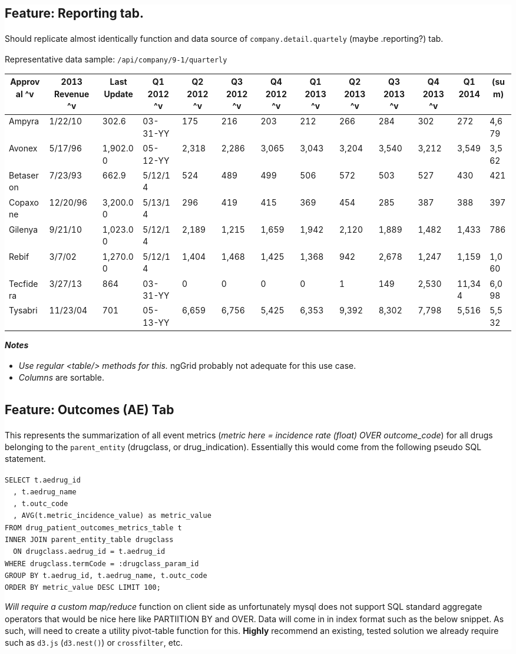 
Feature: Reporting tab.
---

Should replicate almost identically function and data source of `company.detail.quartely` (maybe .reporting?) tab.

Representative data sample: `/api/company/9-1/quarterly`

| Approval ^v | 2013 Revenue ^v | Last Update | Q1 2012 ^v | Q2 2012 ^v | Q3 2012 ^v | Q4 2012 ^v | Q1 2013 ^v | Q2 2013 ^v | Q3 2013 ^v | Q4 2013 ^v | Q1 2014 |   (sum)    |
|-------------|-----------------|-------------|------------|------------|------------|------------|------------|------------|------------|------------|---------|-------|
| Ampyra      | 1/22/10         | 302.6       | 03-31-YY   | 175        | 216        | 203        | 212        | 266        | 284        | 302        | 272     | 4,679 |
| Avonex      | 5/17/96         | 1,902.00    | 05-12-YY   | 2,318      | 2,286      | 3,065      | 3,043      | 3,204      | 3,540      | 3,212      | 3,549   | 3,562 |
| Betaseron   | 7/23/93         | 662.9       | 5/12/14    | 524        | 489        | 499        | 506        | 572        | 503        | 527        | 430     | 421   |
| Copaxone    | 12/20/96        | 3,200.00    | 5/13/14    | 296        | 419        | 415        | 369        | 454        | 285        | 387        | 388     | 397   |
| Gilenya     | 9/21/10         | 1,023.00    | 5/12/14    | 2,189      | 1,215      | 1,659      | 1,942      | 2,120      | 1,889      | 1,482      | 1,433   | 786   |
| Rebif       | 3/7/02          | 1,270.00    | 5/12/14    | 1,404      | 1,468      | 1,425      | 1,368      | 942        | 2,678      | 1,247      | 1,159   | 1,060 |
| Tecfidera   | 3/27/13         | 864         | 03-31-YY   | 0          | 0          | 0          | 0          | 1          | 149        | 2,530      | 11,344  | 6,098 |
| Tysabri     | 11/23/04        | 701         | 05-13-YY   | 6,659      | 6,756      | 5,425      | 6,353      | 9,392      | 8,302      | 7,798      | 5,516   | 5,532 |

***Notes***

* _Use regular \<table/> methods for this._ ngGrid probably not adequate for this use case.
* _Columns_ are sortable.

Feature: Outcomes (AE) Tab
---
This represents the summarization of all event metrics (*metric here = incidence rate (float) OVER outcome_code*) for all drugs belonging to the `parent_entity` (drugclass, or drug_indication). Essentially this would come from the following pseudo SQL statement.

```
SELECT t.aedrug_id
  , t.aedrug_name
  , t.outc_code
  , AVG(t.metric_incidence_value) as metric_value
FROM drug_patient_outcomes_metrics_table t
INNER JOIN parent_entity_table drugclass
  ON drugclass.aedrug_id = t.aedrug_id
WHERE drugclass.termCode = :drugclass_param_id
GROUP BY t.aedrug_id, t.aedrug_name, t.outc_code
ORDER BY metric_value DESC LIMIT 100;

```

_*Will require a custom map/reduce*_ function on client side as unfortunately mysql does not support SQL standard aggregate operators that would be nice here like PARTIITION BY and OVER. Data will come in in index format such as the below snippet. As such, will need to create a utility pivot-table function for this. **Highly** recommend an existing, tested solution we already require such as `d3.js` (`d3.nest()`) or `crossfilter`, etc.
 